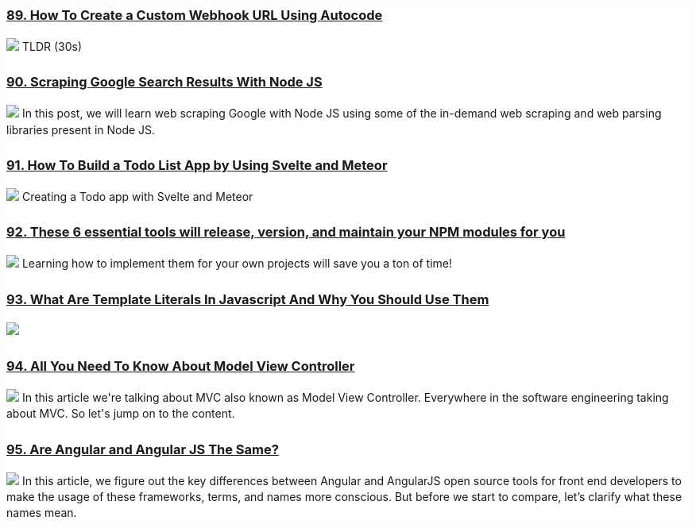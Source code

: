 ### [89. How To Create a Custom Webhook URL Using Autocode](https://hackernoon.com/how-to-create-a-custom-webhook-url-using-autocode-kx1x3uck)
![](https://firebasestorage.googleapis.com/v0/b/hackernoon-app.appspot.com/o/images%2F3nhao37bBEfHA9RTQ0WNVWfXPD02-82k3u47.jpeg?alt=media&token=ab3f5a86-6bc8-4a00-823f-dfac568fe051)
TLDR (30s)

### [90. Scraping Google Search Results With Node JS](https://hackernoon.com/scraping-google-search-results-with-node-js)
![](https://cdn.hackernoon.com/images/JQw8tOXTHed5LWWisLwgsiVMAEb2-ov93pxc.jpeg)
In this post, we will learn web scraping Google with Node JS using some of the in-demand web scraping and web parsing libraries present in Node JS.

### [91. How To Build a Todo List App by Using Svelte and Meteor](https://hackernoon.com/how-to-build-todoist-app-by-using-svelte-and-meteor-0o1u318n)
![](https://cdn.hackernoon.com/images/1YXFIyZr1ESaAbiPktwpv7ignz73-tt193179.jpeg)
Creating a Todo app with Svelte and Meteor

### [92. These 6 essential tools will release, version, and maintain your NPM modules for you](https://hackernoon.com/these-6-essential-tools-will-maintain-your-npm-modules-for-you-4cbbee88e0cb)
![](https://cdn.hackernoon.com/drafts/wzn32j4.png)
Learning how to implement them for your own projects will save you a ton of time!

### [93. What Are Template Literals In Javascript And Why You Should Use Them](https://hackernoon.com/what-are-template-literals-in-javascript-and-why-you-should-use-them-ese03yxu)
![](https://cdn.hackernoon.com/drafts/e6t3ywr.png)


### [94. All You Need To Know About Model View Controller](https://hackernoon.com/all-you-need-to-know-about-model-view-controller-exi3ti3)
![](https://firebasestorage.googleapis.com/v0/b/hackernoon-app.appspot.com/o/images%2FvJ5Oq0ac5kNWepKGQrNIgp5csQ52-i653umh.jpeg?alt=media&token=97e0edb9-b057-4526-b8d2-3a954124454a)
In this article we're talking about MVC also known as Model View Controller. Everywhere in the software engineering taking about MVC. So let's jump on to the content.

### [95. Are Angular and Angular JS The Same?](https://hackernoon.com/are-angular-and-angular-js-the-same-c6o3tn3)
![](https://firebasestorage.googleapis.com/v0/b/hackernoon-app.appspot.com/o/images%2FBzPgfgOjQ7PvB2dIqnujhKIRnLU2-de3o3u26.jpeg?alt=media&token=0f0f26bd-9775-4587-9632-97f8d2bd9364)
In this article, we figure out the key differences between Angular and AngularJS open source tools for front end developers to make the usage of these frameworks, terms, and names more conscious. But before we start to compare, let’s clarify what these names mean.
